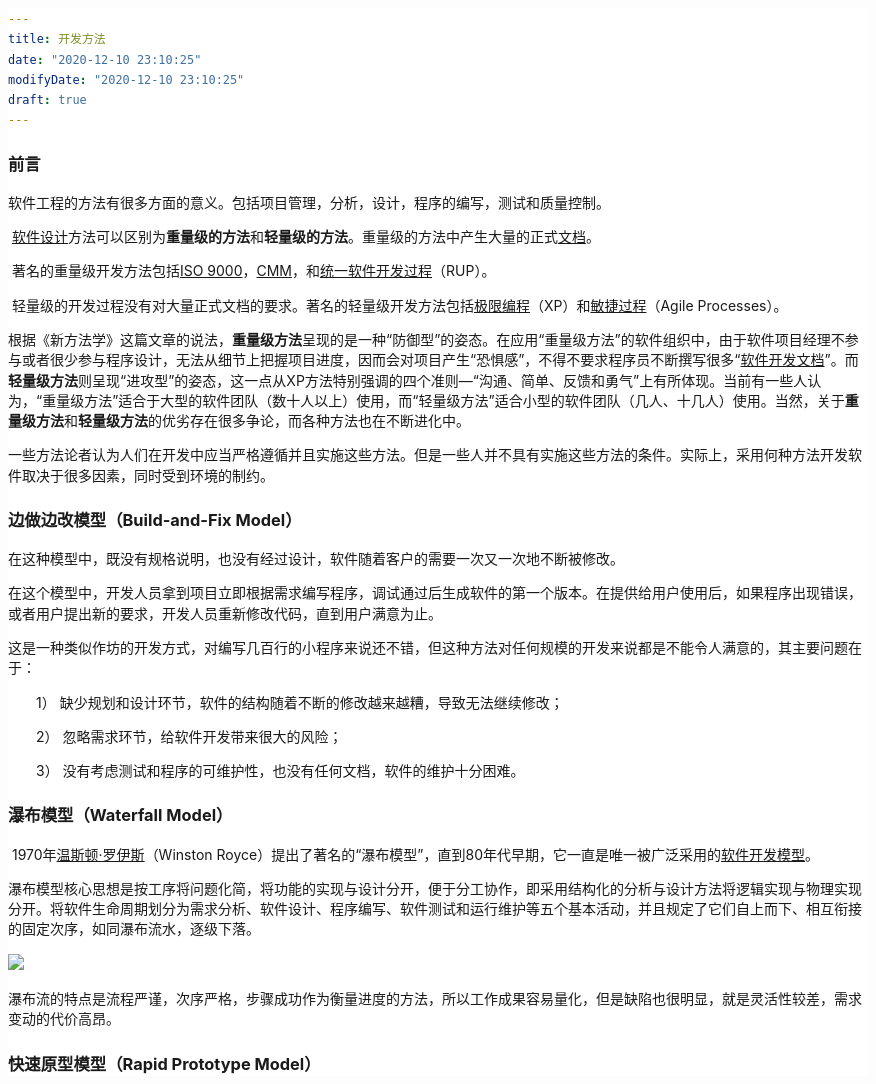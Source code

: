 ```yaml
---
title: 开发方法
date: "2020-12-10 23:10:25"
modifyDate: "2020-12-10 23:10:25"
draft: true
---
```

### 前言

​		软件工程的方法有很多方面的意义。包括项目管理，分析，设计，程序的编写，测试和质量控制。

​		[软件设计](https://zh.wikipedia.org/wiki/软件设计)方法可以区别为**重量级的方法**和**轻量级的方法**。重量级的方法中产生大量的正式[文档](https://zh.wikipedia.org/w/index.php?title=软件开发文档&action=edit&redlink=1)。

​		著名的重量级开发方法包括[ISO 9000](https://zh.wikipedia.org/wiki/ISO_9000)，[CMM](https://zh.wikipedia.org/wiki/CMM)，和[统一软件开发过程](https://zh.wikipedia.org/wiki/Rational統一過程)（RUP）。

​		轻量级的开发过程没有对大量正式文档的要求。著名的轻量级开发方法包括[极限编程](https://zh.wikipedia.org/wiki/极限编程)（XP）和[敏捷过程](https://zh.wikipedia.org/w/index.php?title=敏捷过程&action=edit&redlink=1)（Agile Processes）。

​		根据《新方法学》这篇文章的说法，**重量级方法**呈现的是一种“防御型”的姿态。在应用“重量级方法”的软件组织中，由于软件项目经理不参与或者很少参与程序设计，无法从细节上把握项目进度，因而会对项目产生“恐惧感”，不得不要求程序员不断撰写很多“[软件开发文档](https://zh.wikipedia.org/w/index.php?title=软件开发文档&action=edit&redlink=1)”。而**轻量级方法**则呈现“进攻型”的姿态，这一点从XP方法特别强调的四个准则—“沟通、简单、反馈和勇气”上有所体现。当前有一些人认为，“重量级方法”适合于大型的软件团队（数十人以上）使用，而“轻量级方法”适合小型的软件团队（几人、十几人）使用。当然，关于**重量级方法**和**轻量级方法**的优劣存在很多争论，而各种方法也在不断进化中。

​		一些方法论者认为人们在开发中应当严格遵循并且实施这些方法。但是一些人并不具有实施这些方法的条件。实际上，采用何种方法开发软件取决于很多因素，同时受到环境的制约。



### 边做边改模型（Build-and-Fix Model）

​		在这种模型中，既没有规格说明，也没有经过设计，软件随着客户的需要一次又一次地不断被修改。

​		在这个模型中，开发人员拿到项目立即根据需求编写程序，调试通过后生成软件的第一个版本。在提供给用户使用后，如果程序出现错误，或者用户提出新的要求，开发人员重新修改代码，直到用户满意为止。

​		这是一种类似作坊的开发方式，对编写几百行的小程序来说还不错，但这种方法对任何规模的开发来说都是不能令人满意的，其主要问题在于：

　　1） 缺少规划和设计环节，软件的结构随着不断的修改越来越糟，导致无法继续修改；

　　2） 忽略需求环节，给软件开发带来很大的风险；

　　3） 没有考虑测试和程序的可维护性，也没有任何文档，软件的维护十分困难。

### 瀑布模型（Waterfall Model）

​		1970年[温斯顿·罗伊斯](https://wiki.mbalib.com/w/index.php?title=温斯顿·罗伊斯&action=edit)（Winston Royce）提出了著名的“瀑布模型”，直到80年代早期，它一直是唯一被广泛采用的[软件开发模型](https://wiki.mbalib.com/wiki/软件开发模型)。

​		瀑布模型核心思想是按工序将问题化简，将功能的实现与设计分开，便于分工协作，即采用结构化的分析与设计方法将逻辑实现与物理实现分开。将软件生命周期划分为需求分析、软件设计、程序编写、软件测试和运行维护等五个基本活动，并且规定了它们自上而下、相互衔接的固定次序，如同瀑布流水，逐级下落。

<img src="https://i.loli.net/2020/08/27/76uSR3lBhEAWbek.png" height="400px">

​		瀑布流的特点是流程严谨，次序严格，步骤成功作为衡量进度的方法，所以工作成果容易量化，但是缺陷也很明显，就是灵活性较差，需求变动的代价高昂。

### 快速原型模型（Rapid Prototype Model）
